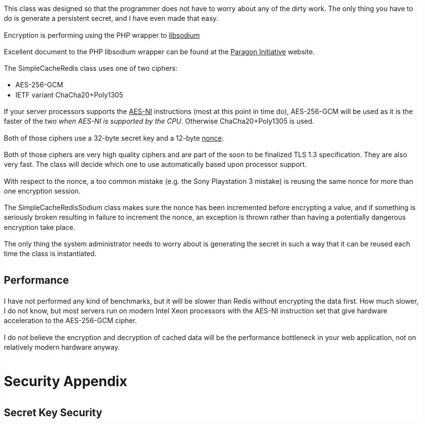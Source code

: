 This class was designed so that the programmer does not have to worry about
any of the dirty work. The only thing you have to do is generate a persistent
secret, and I have even made that easy.

Encryption is performing using the PHP wrapper to
[libsodium](https://doc.libsodium.org/)

Excellent document to the PHP libsodium wrapper can be found at the
[Paragon Initiative](https://paragonie.com/book/pecl-libsodium) website.

The SimpleCacheRedis class uses one of two ciphers:

* AES-256-GCM
* IETF variant ChaCha20+Poly1305

If your server processors supports the
[AES-NI](https://en.wikipedia.org/wiki/AES_instruction_set) instructions (most
at this point in time do), AES-256-GCM will be used as it is the faster of the
two *when AES-NI is supported by the CPU*. Otherwise ChaCha20+Poly1305 is used.

Both of those ciphers use a 32-byte secret key and a 12-byte
[nonce](https://en.wikipedia.org/wiki/Cryptographic_nonce).

Both of those ciphers are very high quality ciphers and are part of the soon to
be finalized TLS 1.3 specification. They are also very fast. The class will
decide which one to use automatically based upon processor support.

With respect to the nonce, a too common mistake (e.g. the Sony Playstation 3
mistake) is reusing the same nonce for more than one encryption session.

The SimpleCacheRedisSodium class makes sure the nonce has been incremented
before encrypting a value, and if something is seriously broken resulting in
failure to increment the nonce, an exception is thrown rather than having a
potentially dangerous encryption take place.

The only thing the system administrator needs to worry about is generating the
secret in such a way that it can be reused each time the class is instantiated.


Performance
-----------

I have not performed any kind of benchmarks, but it will be slower than Redis
without encrypting the data first. How much slower, I do not know, but most
servers run on modern Intel Xeon processors with the AES-NI instruction set
that give hardware acceleration to the AES-256-GCM cipher.

I do *not* believe the encryption and decryption of cached data will be the
performance bottleneck in your web application, not on relatively modern
hardware anyway.



Security Appendix
=================

Secret Key Security
-------------------
